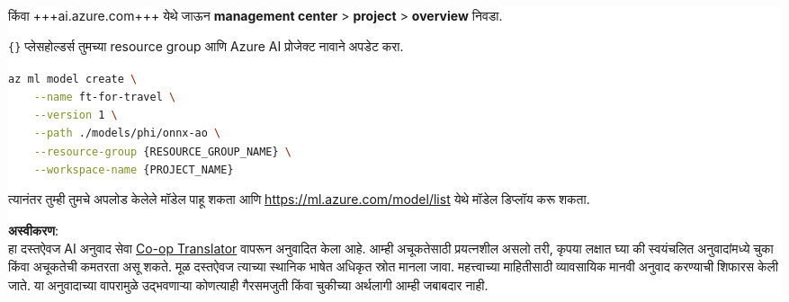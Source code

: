 किंवा +++ai.azure.com+++ येथे जाऊन **management center** > **project** > **overview** निवडा.

`{}` प्लेसहोल्डर्स तुमच्या resource group आणि Azure AI प्रोजेक्ट नावाने अपडेट करा.

```bash
az ml model create \
    --name ft-for-travel \
    --version 1 \
    --path ./models/phi/onnx-ao \
    --resource-group {RESOURCE_GROUP_NAME} \
    --workspace-name {PROJECT_NAME}
```

त्यानंतर तुम्ही तुमचे अपलोड केलेले मॉडेल पाहू शकता आणि https://ml.azure.com/model/list येथे मॉडेल डिप्लॉय करू शकता.

**अस्वीकरण**:  
हा दस्तऐवज AI अनुवाद सेवा [Co-op Translator](https://github.com/Azure/co-op-translator) वापरून अनुवादित केला आहे. आम्ही अचूकतेसाठी प्रयत्नशील असलो तरी, कृपया लक्षात घ्या की स्वयंचलित अनुवादांमध्ये चुका किंवा अचूकतेची कमतरता असू शकते. मूळ दस्तऐवज त्याच्या स्थानिक भाषेत अधिकृत स्रोत मानला जावा. महत्त्वाच्या माहितीसाठी व्यावसायिक मानवी अनुवाद करण्याची शिफारस केली जाते. या अनुवादाच्या वापरामुळे उद्भवणाऱ्या कोणत्याही गैरसमजुती किंवा चुकीच्या अर्थलागी आम्ही जबाबदार नाही.